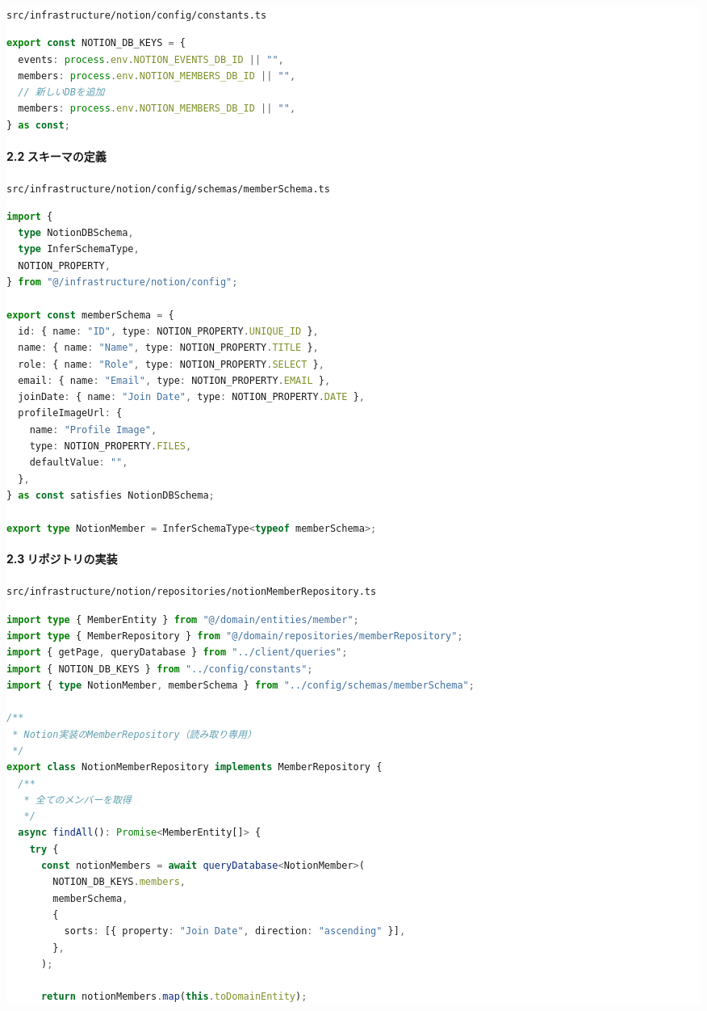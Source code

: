 `src/infrastructure/notion/config/constants.ts`

```typescript
export const NOTION_DB_KEYS = {
  events: process.env.NOTION_EVENTS_DB_ID || "",
  members: process.env.NOTION_MEMBERS_DB_ID || "",
  // 新しいDBを追加
  members: process.env.NOTION_MEMBERS_DB_ID || "",
} as const;
```

#### 2.2 スキーマの定義

`src/infrastructure/notion/config/schemas/memberSchema.ts`

```typescript
import {
  type NotionDBSchema,
  type InferSchemaType,
  NOTION_PROPERTY,
} from "@/infrastructure/notion/config";

export const memberSchema = {
  id: { name: "ID", type: NOTION_PROPERTY.UNIQUE_ID },
  name: { name: "Name", type: NOTION_PROPERTY.TITLE },
  role: { name: "Role", type: NOTION_PROPERTY.SELECT },
  email: { name: "Email", type: NOTION_PROPERTY.EMAIL },
  joinDate: { name: "Join Date", type: NOTION_PROPERTY.DATE },
  profileImageUrl: {
    name: "Profile Image",
    type: NOTION_PROPERTY.FILES,
    defaultValue: "",
  },
} as const satisfies NotionDBSchema;

export type NotionMember = InferSchemaType<typeof memberSchema>;
```

#### 2.3 リポジトリの実装

`src/infrastructure/notion/repositories/notionMemberRepository.ts`

```typescript
import type { MemberEntity } from "@/domain/entities/member";
import type { MemberRepository } from "@/domain/repositories/memberRepository";
import { getPage, queryDatabase } from "../client/queries";
import { NOTION_DB_KEYS } from "../config/constants";
import { type NotionMember, memberSchema } from "../config/schemas/memberSchema";

/**
 * Notion実装のMemberRepository（読み取り専用）
 */
export class NotionMemberRepository implements MemberRepository {
  /**
   * 全てのメンバーを取得
   */
  async findAll(): Promise<MemberEntity[]> {
    try {
      const notionMembers = await queryDatabase<NotionMember>(
        NOTION_DB_KEYS.members,
        memberSchema,
        {
          sorts: [{ property: "Join Date", direction: "ascending" }],
        },
      );

      return notionMembers.map(this.toDomainEntity);
```